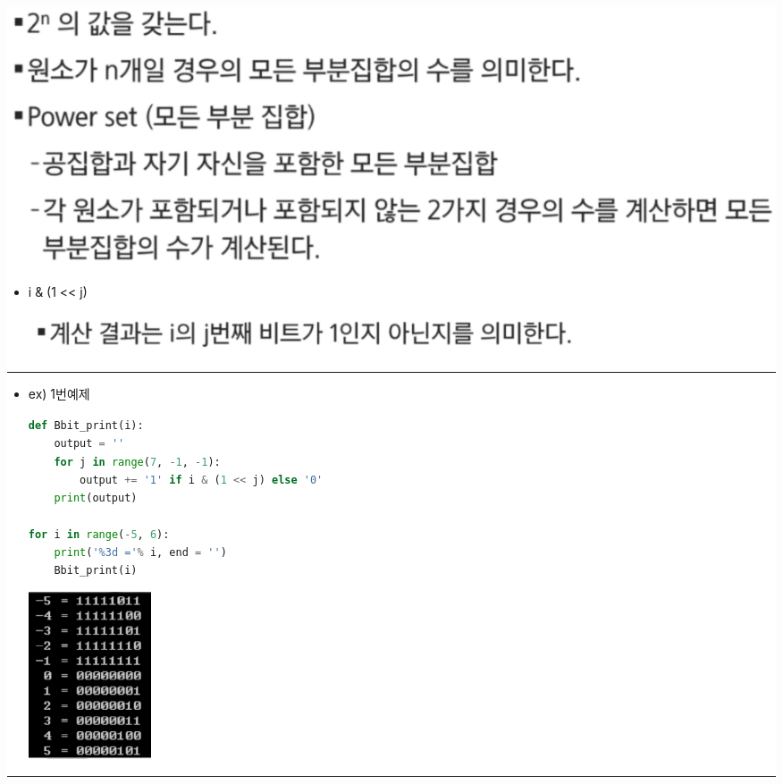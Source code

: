   ![](220919_Algorithm_assets/2022-09-19-13-38-26-image.png)

- i & (1 << j)
  
  ![](220919_Algorithm_assets/2022-09-19-13-38-55-image.png)

---

- ex) 1번예제
  
  ```python
  def Bbit_print(i):
      output = ''
      for j in range(7, -1, -1):
          output += '1' if i & (1 << j) else '0'
      print(output)
  
  for i in range(-5, 6):
      print('%3d ='% i, end = '')
      Bbit_print(i)
  ```
  
  <img src="220919_Algorithm_assets/2022-09-19-13-48-36-image.png" title="" alt="" width="137">

---
